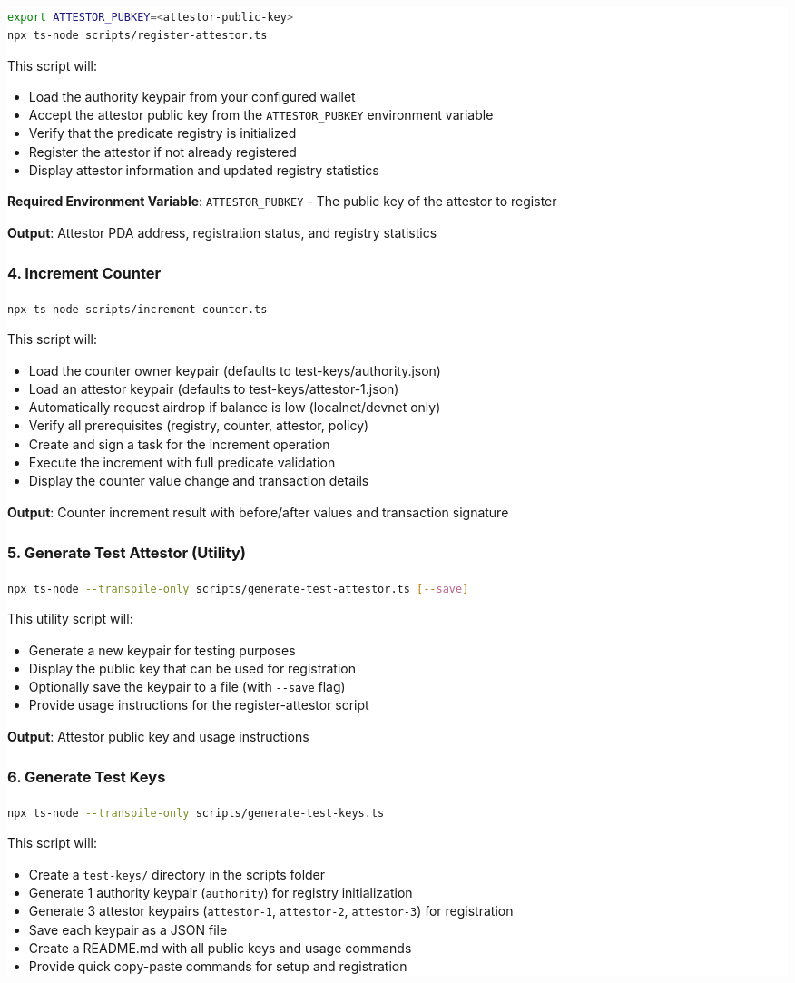 ```bash
export ATTESTOR_PUBKEY=<attestor-public-key>
npx ts-node scripts/register-attestor.ts
```

This script will:
- Load the authority keypair from your configured wallet
- Accept the attestor public key from the `ATTESTOR_PUBKEY` environment variable
- Verify that the predicate registry is initialized
- Register the attestor if not already registered
- Display attestor information and updated registry statistics

**Required Environment Variable**: `ATTESTOR_PUBKEY` - The public key of the attestor to register

**Output**: Attestor PDA address, registration status, and registry statistics

### 4. Increment Counter

```bash
npx ts-node scripts/increment-counter.ts
```

This script will:
- Load the counter owner keypair (defaults to test-keys/authority.json)
- Load an attestor keypair (defaults to test-keys/attestor-1.json)
- Automatically request airdrop if balance is low (localnet/devnet only)
- Verify all prerequisites (registry, counter, attestor, policy)
- Create and sign a task for the increment operation
- Execute the increment with full predicate validation
- Display the counter value change and transaction details

**Output**: Counter increment result with before/after values and transaction signature

### 5. Generate Test Attestor (Utility)

```bash
npx ts-node --transpile-only scripts/generate-test-attestor.ts [--save]
```

This utility script will:
- Generate a new keypair for testing purposes
- Display the public key that can be used for registration
- Optionally save the keypair to a file (with `--save` flag)
- Provide usage instructions for the register-attestor script

**Output**: Attestor public key and usage instructions

### 6. Generate Test Keys

```bash
npx ts-node --transpile-only scripts/generate-test-keys.ts
```

This script will:
- Create a `test-keys/` directory in the scripts folder
- Generate 1 authority keypair (`authority`) for registry initialization
- Generate 3 attestor keypairs (`attestor-1`, `attestor-2`, `attestor-3`) for registration
- Save each keypair as a JSON file
- Create a README.md with all public keys and usage commands
- Provide quick copy-paste commands for setup and registration

